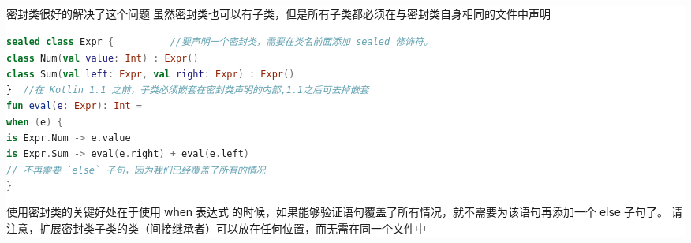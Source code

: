 密封类很好的解决了这个问题
虽然密封类也可以有子类，但是所有子类都必须在与密封类自身相同的文件中声明
```kotlin
sealed class Expr {          //要声明一个密封类，需要在类名前面添加 sealed 修饰符。
class Num(val value: Int) : Expr()
class Sum(val left: Expr, val right: Expr) : Expr()
}  //在 Kotlin 1.1 之前，子类必须嵌套在密封类声明的内部,1.1之后可去掉嵌套
fun eval(e: Expr): Int =
when (e) {
is Expr.Num -> e.value
is Expr.Sum -> eval(e.right) + eval(e.left)
// 不再需要 `else` 子句，因为我们已经覆盖了所有的情况
}
```
使用密封类的关键好处在于使用 when 表达式 的时候，如果能够验证语句覆盖了所有情况，就不需要为该语句再添加一个 else 子句了。
请注意，扩展密封类子类的类（间接继承者）可以放在任何位置，而无需在同一个文件中
